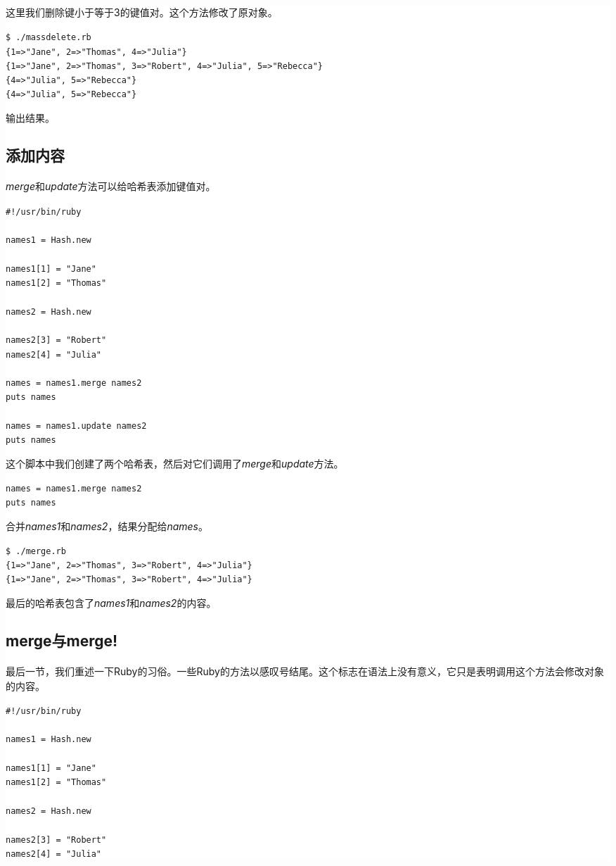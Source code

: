 这里我们删除键小于等于3的键值对。这个方法修改了原对象。

    $ ./massdelete.rb   
    {1=>"Jane", 2=>"Thomas", 4=>"Julia"}  
    {1=>"Jane", 2=>"Thomas", 3=>"Robert", 4=>"Julia", 5=>"Rebecca"}  
    {4=>"Julia", 5=>"Rebecca"}  
    {4=>"Julia", 5=>"Rebecca"}  

输出结果。


## 添加内容
*merge*和*update*方法可以给哈希表添加键值对。

    #!/usr/bin/ruby
    
    names1 = Hash.new
    
    names1[1] = "Jane"
    names1[2] = "Thomas"
    
    names2 = Hash.new
    
    names2[3] = "Robert"
    names2[4] = "Julia"
    
    names = names1.merge names2
    puts names
    
    names = names1.update names2
    puts names

这个脚本中我们创建了两个哈希表，然后对它们调用了*merge*和*update*方法。

    names = names1.merge names2
    puts names

合并*names1*和*names2*，结果分配给*names*。

    $ ./merge.rb  
    {1=>"Jane", 2=>"Thomas", 3=>"Robert", 4=>"Julia"}  
    {1=>"Jane", 2=>"Thomas", 3=>"Robert", 4=>"Julia"}  

最后的哈希表包含了*names1*和*names2*的内容。


## merge与merge!
最后一节，我们重述一下Ruby的习俗。一些Ruby的方法以感叹号结尾。这个标志在语法上没有意义，它只是表明调用这个方法会修改对象的内容。

    #!/usr/bin/ruby
    
    names1 = Hash.new
    
    names1[1] = "Jane"
    names1[2] = "Thomas"
    
    names2 = Hash.new
    
    names2[3] = "Robert"
    names2[4] = "Julia"
    